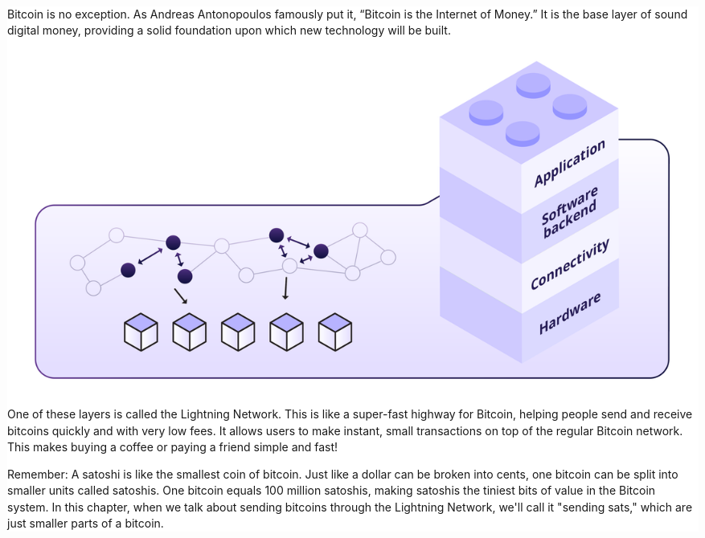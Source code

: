 Bitcoin is no exception. As Andreas Antonopoulos famously put it, “Bitcoin is the Internet of Money.” It is the base layer of sound digital money, providing a solid foundation upon which new technology will be built.

<div><p align="center"><img src="Images/18.Chapter-8/10.Introduction-v1.png" width="820"></div>

One of these layers is called the Lightning Network. This is like a super-fast highway for Bitcoin, helping people send and receive bitcoins quickly and with very low fees. It allows users to make instant, small transactions on top of the regular Bitcoin network. This makes buying a coffee or paying a friend simple and fast!

Remember: A satoshi is like the smallest coin of bitcoin. Just like a dollar can be broken into cents, one bitcoin can be split into smaller units called satoshis. One bitcoin equals 100 million satoshis, making satoshis the tiniest bits of value in the Bitcoin system. In this chapter, when we talk about sending bitcoins through the Lightning Network, we'll call it "sending sats," which are just smaller parts of a bitcoin.
